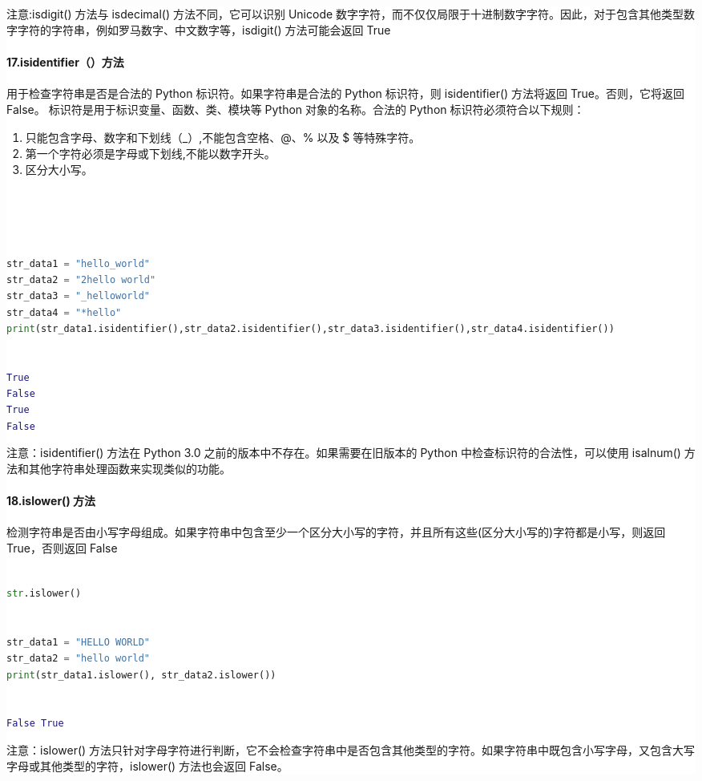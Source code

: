 注意:isdigit() 方法与 isdecimal() 方法不同，它可以识别 Unicode 数字字符，而不仅仅局限于十进制数字字符。因此，对于包含其他类型数字字符的字符串，例如罗马数字、中文数字等，isdigit() 方法可能会返回 True

#### 17.isidentifier（）方法

用于检查字符串是否是合法的 Python 标识符。如果字符串是合法的 Python 标识符，则 isidentifier() 方法将返回 True。否则，它将返回 False。 标识符是用于标识变量、函数、类、模块等 Python 对象的名称。合法的 Python 标识符必须符合以下规则：

1.  只能包含字母、数字和下划线（_）,不能包含空格、@、% 以及 $ 等特殊字符。
2.  第一个字符必须是字母或下划线,不能以数字开头。
3.  区分大小写。

```python




str_data1 = "hello_world"
str_data2 = "2hello world"
str_data3 = "_helloworld"
str_data4 = "*hello"
print(str_data1.isidentifier(),str_data2.isidentifier(),str_data3.isidentifier(),str_data4.isidentifier())


True 
False 
True 
False

```

注意：isidentifier() 方法在 Python 3.0 之前的版本中不存在。如果需要在旧版本的 Python 中检查标识符的合法性，可以使用 isalnum() 方法和其他字符串处理函数来实现类似的功能。

#### 18.islower() 方法

检测字符串是否由小写字母组成。如果字符串中包含至少一个区分大小写的字符，并且所有这些(区分大小写的)字符都是小写，则返回 True，否则返回 False

```python

str.islower()


str_data1 = "HELLO WORLD"
str_data2 = "hello world"
print(str_data1.islower(), str_data2.islower())


False True

```

注意：islower() 方法只针对字母字符进行判断，它不会检查字符串中是否包含其他类型的字符。如果字符串中既包含小写字母，又包含大写字母或其他类型的字符，islower() 方法也会返回 False。
